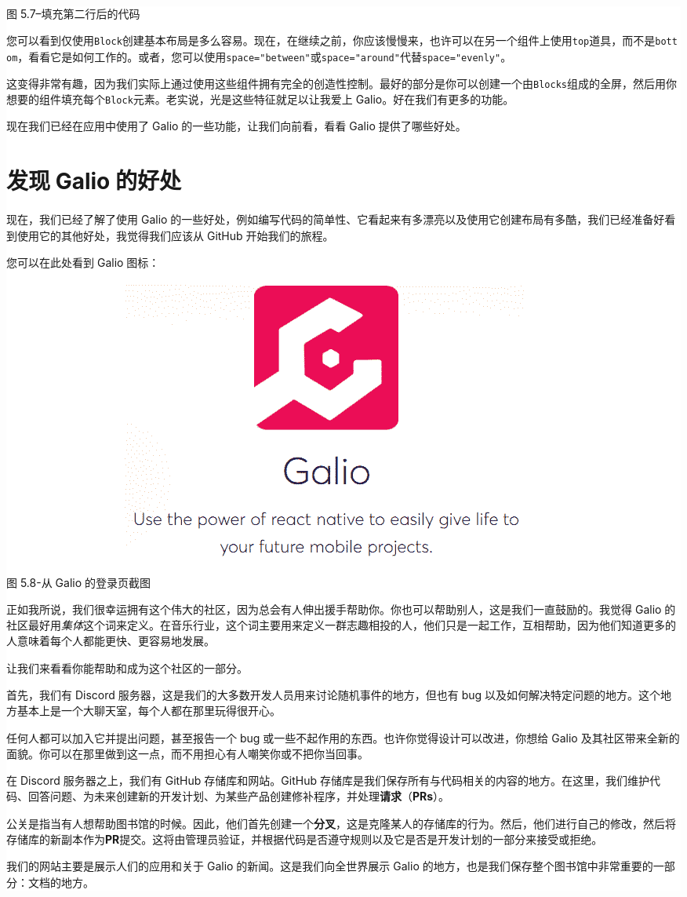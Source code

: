 图 5.7–填充第二行后的代码

您可以看到仅使用`Block`创建基本布局是多么容易。现在，在继续之前，你应该慢慢来，也许可以在另一个组件上使用`top`道具，而不是`bottom`，看看它是如何工作的。或者，您可以使用`space="between"`或`space="around"`代替`space="evenly"`。

这变得非常有趣，因为我们实际上通过使用这些组件拥有完全的创造性控制。最好的部分是你可以创建一个由`Blocks`组成的全屏，然后用你想要的组件填充每个`Block`元素。老实说，光是这些特征就足以让我爱上 Galio。好在我们有更多的功能。

现在我们已经在应用中使用了 Galio 的一些功能，让我们向前看，看看 Galio 提供了哪些好处。

# 发现 Galio 的好处

现在，我们已经了解了使用 Galio 的一些好处，例如编写代码的简单性、它看起来有多漂亮以及使用它创建布局有多酷，我们已经准备好看到使用它的其他好处，我觉得我们应该从 GitHub 开始我们的旅程。

您可以在此处看到 Galio 图标：

![Figure 5.8 – Screenshot taken from Galio's landing page ](img/Figure_5.8_B17074.jpg)

图 5.8-从 Galio 的登录页截图

正如我所说，我们很幸运拥有这个伟大的社区，因为总会有人伸出援手帮助你。你也可以帮助别人，这是我们一直鼓励的。我觉得 Galio 的社区最好用*集体*这个词来定义。在音乐行业，这个词主要用来定义一群志趣相投的人，他们只是一起工作，互相帮助，因为他们知道更多的人意味着每个人都能更快、更容易地发展。

让我们来看看你能帮助和成为这个社区的一部分。

首先，我们有 Discord 服务器，这是我们的大多数开发人员用来讨论随机事件的地方，但也有 bug 以及如何解决特定问题的地方。这个地方基本上是一个大聊天室，每个人都在那里玩得很开心。

任何人都可以加入它并提出问题，甚至报告一个 bug 或一些不起作用的东西。也许你觉得设计可以改进，你想给 Galio 及其社区带来全新的面貌。你可以在那里做到这一点，而不用担心有人嘲笑你或不把你当回事。

在 Discord 服务器之上，我们有 GitHub 存储库和网站。GitHub 存储库是我们保存所有与代码相关的内容的地方。在这里，我们维护代码、回答问题、为未来创建新的开发计划、为某些产品创建修补程序，并处理**请求**（**PRs**）。

公关是指当有人想帮助图书馆的时候。因此，他们首先创建一个**分叉**，这是克隆某人的存储库的行为。然后，他们进行自己的修改，然后将存储库的新副本作为**PR**提交。这将由管理员验证，并根据代码是否遵守规则以及它是否是开发计划的一部分来接受或拒绝。

我们的网站主要是展示人们的应用和关于 Galio 的新闻。这是我们向全世界展示 Galio 的地方，也是我们保存整个图书馆中非常重要的一部分：文档的地方。

